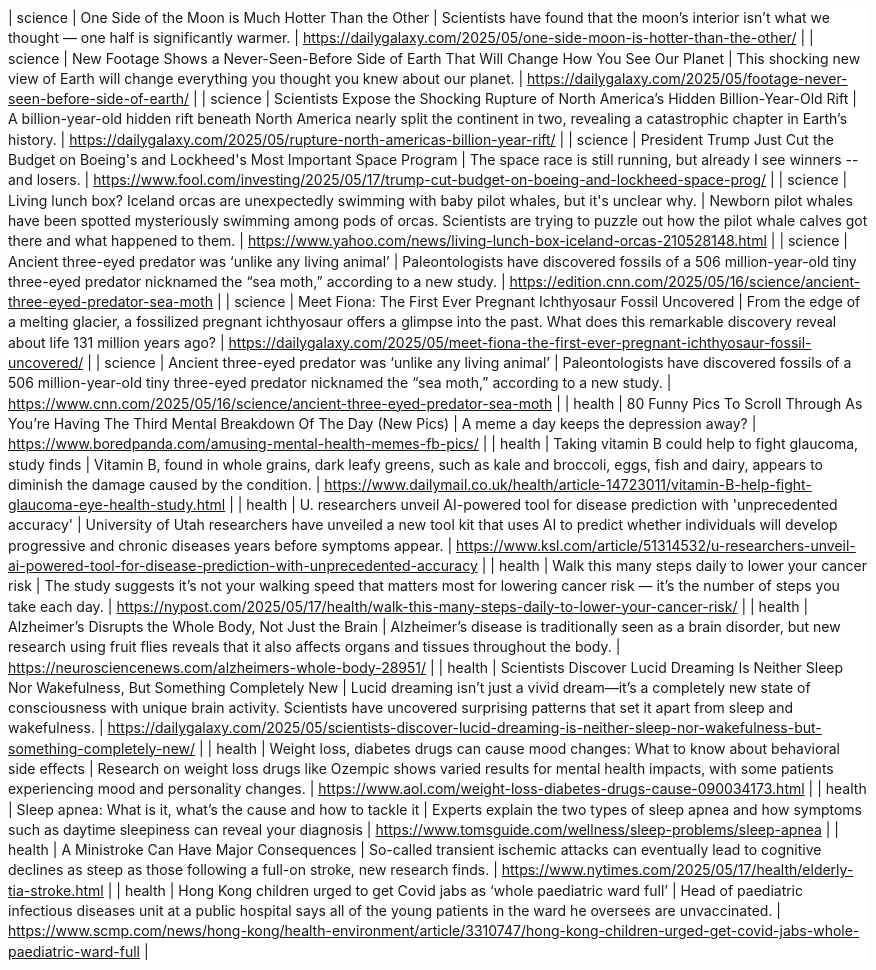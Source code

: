 | science | One Side of the Moon is Much Hotter Than the Other | Scientists have found that the moon’s interior isn’t what we thought — one half is significantly warmer. | https://dailygalaxy.com/2025/05/one-side-moon-is-hotter-than-the-other/ |
| science | New Footage Shows a Never-Seen-Before Side of Earth That Will Change How You See Our Planet | This shocking new view of Earth will change everything you thought you knew about our planet. | https://dailygalaxy.com/2025/05/footage-never-seen-before-side-of-earth/ |
| science | Scientists Expose the Shocking Rupture of North America’s Hidden Billion-Year-Old Rift | A billion-year-old hidden rift beneath North America nearly split the continent in two, revealing a catastrophic chapter in Earth’s history. | https://dailygalaxy.com/2025/05/rupture-north-americas-billion-year-rift/ |
| science | President Trump Just Cut the Budget on Boeing's and Lockheed's Most Important Space Program | The space race is still running, but already I see winners -- and losers. | https://www.fool.com/investing/2025/05/17/trump-cut-budget-on-boeing-and-lockheed-space-prog/ |
| science | Living lunch box? Iceland orcas are unexpectedly swimming with baby pilot whales, but it's unclear why. | Newborn pilot whales have been spotted mysteriously swimming among pods of orcas. Scientists are trying to puzzle out how the pilot whale calves got there and what happened to them. | https://www.yahoo.com/news/living-lunch-box-iceland-orcas-210528148.html |
| science | Ancient three-eyed predator was ‘unlike any living animal’ | Paleontologists have discovered fossils of a 506 million-year-old tiny three-eyed predator nicknamed the “sea moth,” according to a new study. | https://edition.cnn.com/2025/05/16/science/ancient-three-eyed-predator-sea-moth |
| science | Meet Fiona: The First Ever Pregnant Ichthyosaur Fossil Uncovered | From the edge of a melting glacier, a fossilized pregnant ichthyosaur offers a glimpse into the past. What does this remarkable discovery reveal about life 131 million years ago? | https://dailygalaxy.com/2025/05/meet-fiona-the-first-ever-pregnant-ichthyosaur-fossil-uncovered/ |
| science | Ancient three-eyed predator was ‘unlike any living animal’ | Paleontologists have discovered fossils of a 506 million-year-old tiny three-eyed predator nicknamed the “sea moth,” according to a new study. | https://www.cnn.com/2025/05/16/science/ancient-three-eyed-predator-sea-moth |
| health | 80 Funny Pics To Scroll Through As You’re Having The Third Mental Breakdown Of The Day (New Pics) | A meme a day keeps the depression away? | https://www.boredpanda.com/amusing-mental-health-memes-fb-pics/ |
| health | Taking vitamin B could help to fight glaucoma, study finds | Vitamin B, found in whole grains, dark leafy greens, such as kale and broccoli, eggs, fish and dairy, appears to diminish the damage caused by the condition. | https://www.dailymail.co.uk/health/article-14723011/vitamin-B-help-fight-glaucoma-eye-health-study.html |
| health | U. researchers unveil AI-powered tool for disease prediction with 'unprecedented accuracy' | University of Utah researchers have unveiled a new tool kit that uses AI to predict whether individuals will develop progressive and chronic diseases years before symptoms appear. | https://www.ksl.com/article/51314532/u-researchers-unveil-ai-powered-tool-for-disease-prediction-with-unprecedented-accuracy |
| health | Walk this many steps daily to lower your cancer risk | The study suggests it’s not your walking speed that matters most for lowering cancer risk — it’s the number of steps you take each day. | https://nypost.com/2025/05/17/health/walk-this-many-steps-daily-to-lower-your-cancer-risk/ |
| health | Alzheimer’s Disrupts the Whole Body, Not Just the Brain | Alzheimer’s disease is traditionally seen as a brain disorder, but new research using fruit flies reveals that it also affects organs and tissues throughout the body. | https://neurosciencenews.com/alzheimers-whole-body-28951/ |
| health | Scientists Discover Lucid Dreaming Is Neither Sleep Nor Wakefulness, But Something Completely New | Lucid dreaming isn’t just a vivid dream—it’s a completely new state of consciousness with unique brain activity. Scientists have uncovered surprising patterns that set it apart from sleep and wakefulness. | https://dailygalaxy.com/2025/05/scientists-discover-lucid-dreaming-is-neither-sleep-nor-wakefulness-but-something-completely-new/ |
| health | Weight loss, diabetes drugs can cause mood changes: What to know about behavioral side effects | Research on weight loss drugs like Ozempic shows varied results for mental health impacts, with some patients experiencing mood and personality changes. | https://www.aol.com/weight-loss-diabetes-drugs-cause-090034173.html |
| health | Sleep apnea: What is it, what’s the cause and how to tackle it | Experts explain the two types of sleep apnea and how symptoms such as daytime sleepiness can reveal your diagnosis | https://www.tomsguide.com/wellness/sleep-problems/sleep-apnea |
| health | A Ministroke Can Have Major Consequences | So-called transient ischemic attacks can eventually lead to cognitive declines as steep as those following a full-on stroke, new research finds. | https://www.nytimes.com/2025/05/17/health/elderly-tia-stroke.html |
| health | Hong Kong children urged to get Covid jabs as ‘whole paediatric ward full’ | Head of paediatric infectious diseases unit at a public hospital says all of the young patients in the ward he oversees are unvaccinated. | https://www.scmp.com/news/hong-kong/health-environment/article/3310747/hong-kong-children-urged-get-covid-jabs-whole-paediatric-ward-full |